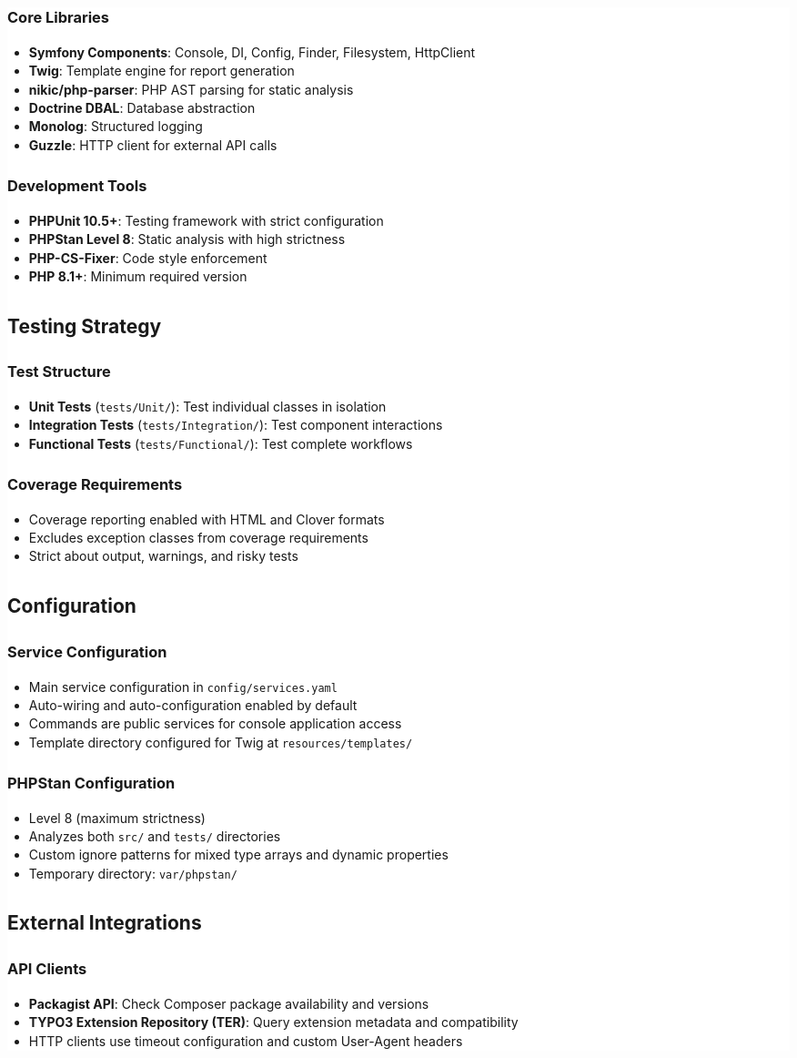 ### Core Libraries
- **Symfony Components**: Console, DI, Config, Finder, Filesystem, HttpClient
- **Twig**: Template engine for report generation
- **nikic/php-parser**: PHP AST parsing for static analysis
- **Doctrine DBAL**: Database abstraction
- **Monolog**: Structured logging
- **Guzzle**: HTTP client for external API calls

### Development Tools
- **PHPUnit 10.5+**: Testing framework with strict configuration
- **PHPStan Level 8**: Static analysis with high strictness
- **PHP-CS-Fixer**: Code style enforcement
- **PHP 8.1+**: Minimum required version

## Testing Strategy

### Test Structure
- **Unit Tests** (`tests/Unit/`): Test individual classes in isolation
- **Integration Tests** (`tests/Integration/`): Test component interactions
- **Functional Tests** (`tests/Functional/`): Test complete workflows

### Coverage Requirements
- Coverage reporting enabled with HTML and Clover formats
- Excludes exception classes from coverage requirements
- Strict about output, warnings, and risky tests

## Configuration

### Service Configuration
- Main service configuration in `config/services.yaml`
- Auto-wiring and auto-configuration enabled by default
- Commands are public services for console application access
- Template directory configured for Twig at `resources/templates/`

### PHPStan Configuration
- Level 8 (maximum strictness)
- Analyzes both `src/` and `tests/` directories
- Custom ignore patterns for mixed type arrays and dynamic properties
- Temporary directory: `var/phpstan/`

## External Integrations

### API Clients
- **Packagist API**: Check Composer package availability and versions
- **TYPO3 Extension Repository (TER)**: Query extension metadata and compatibility
- HTTP clients use timeout configuration and custom User-Agent headers

